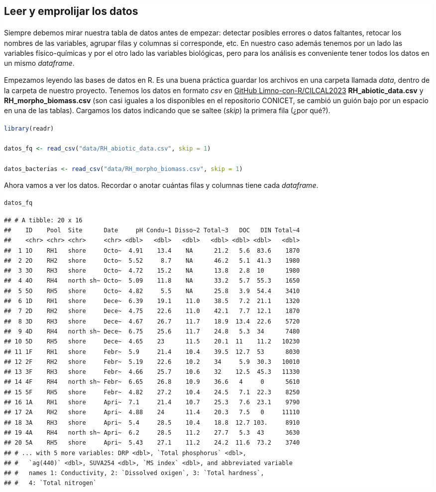 
## Leer y emprolijar los datos

Siempre debemos mirar nuestra tabla de datos antes de empezar: detectar posibles errores o datos faltantes, retocar los nombres de las variables, agrupar filas y columnas si corresponde, etc. En nuestro caso además tenemos por un lado las variables físico-químicas y por el otro lado las variables biológicas, pero para los análisis es conveniente tener todos los datos en un mismo _dataframe_.

Empezamos leyendo las bases de datos en R. Es una buena práctica guardar los archivos en una carpeta llamada _data_, dentro de la carpeta de nuestro proyecto. Tenemos los datos en formato _csv_ en [GitHub Limno-con-R/CILCAL2023](https://github.com/Limno-con-R/CILCAL2023/tree/main/datasets) **RH_abiotic_data.csv** y **RH_morpho_biomass.csv** (son casi iguales a los disponibles en el repositorio CONICET, se cambió un guión bajo por un espacio en una de las tablas). Cargamos los datos indicando que se saltee (_skip_) la primera fila (¿por qué?).


```r
library(readr)

datos_fq <- read_csv("data/RH_abiotic_data.csv", skip = 1)

datos_bacterias <- read_csv("data/RH_morpho_biomass.csv", skip = 1)
```

Ahora vamos a ver los datos. Recordar o anotar cuántas filas y columnas tiene cada _dataframe_.


```r
datos_fq
```

```
## # A tibble: 20 x 16
##    ID    Pool  Site      Date     pH Condu~1 Disso~2 Total~3   DOC   DIN Total~4
##    <chr> <chr> <chr>     <chr> <dbl>   <dbl>   <dbl>   <dbl> <dbl> <dbl>   <dbl>
##  1 1O    RH1   shore     Octo~  4.91    13.4    NA      21.2   5.6  83.6    1870
##  2 2O    RH2   shore     Octo~  5.52     8.7    NA      46.2   5.1  41.3    1980
##  3 3O    RH3   shore     Octo~  4.72    15.2    NA      13.8   2.8  10      1980
##  4 4O    RH4   north sh~ Octo~  5.09    11.8    NA      33.2   5.7  55.3    1650
##  5 5O    RH5   shore     Octo~  4.82     5.5    NA      25.8   3.9  54.4    3410
##  6 1D    RH1   shore     Dece~  6.39    19.1    11.0    38.5   7.2  21.1    1320
##  7 2D    RH2   shore     Dece~  4.75    22.6    11.0    42.1   7.7  12.1    1870
##  8 3D    RH3   shore     Dece~  4.67    26.7    11.7    18.9  13.4  22.6    5720
##  9 4D    RH4   north sh~ Dece~  6.75    25.6    11.7    24.8   5.3  34      7480
## 10 5D    RH5   shore     Dece~  4.65    23      11.5    20.1  11    11.2   10230
## 11 1F    RH1   shore     Febr~  5.9     21.4    10.4    39.5  12.7  53      8030
## 12 2F    RH2   shore     Febr~  5.19    22.6    10.2    34     5.9  30.3   10010
## 13 3F    RH3   shore     Febr~  4.66    25.7    10.6    32    12.5  45.3   11330
## 14 4F    RH4   north sh~ Febr~  6.65    26.8    10.9    36.6   4     0      5610
## 15 5F    RH5   shore     Febr~  4.82    27.2    10.4    24.5   7.1  22.3    8250
## 16 1A    RH1   shore     Apri~  7.1     21.4    10.7    25.3   7.6  23.1    9790
## 17 2A    RH2   shore     Apri~  4.88    24      11.4    20.3   7.5   0     11110
## 18 3A    RH3   shore     Apri~  5.4     28.5    10.4    18.8  12.7 103.     8910
## 19 4A    RH4   north sh~ Apri~  6.2     28.5    11.2    27.7   5.3  43      3630
## 20 5A    RH5   shore     Apri~  5.43    27.1    11.2    24.2  11.6  73.2    3740
## # ... with 5 more variables: DRP <dbl>, `Total phosphorus` <dbl>,
## #   `ag(440)` <dbl>, SUVA254 <dbl>, `MS index` <dbl>, and abbreviated variable
## #   names 1: Conductivity, 2: `Dissolved oxigen`, 3: `Total hardness`,
## #   4: `Total nitrogen`
```
